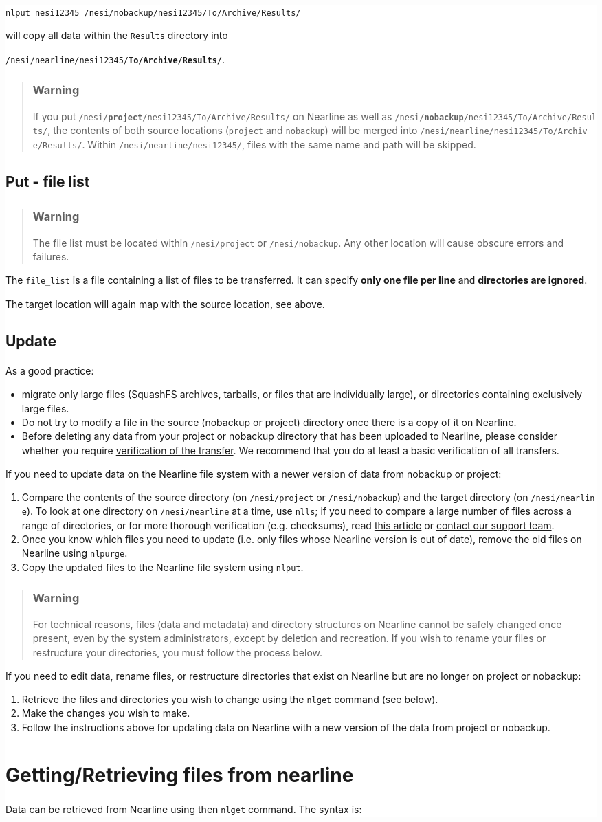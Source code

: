 <pre><code>nlput nesi12345 /nesi/nobackup/nesi12345/To/Archive/Results/</code></pre>
<p>will copy all data within the <code>Results</code> directory into</p>
<p><code>/nesi/nearline/nesi12345/<strong>To/Archive/Results/</strong></code>.</p>
<blockquote class="blockquote-prereq">
<h3 id="directory-merging">Warning</h3>
<p>If you put <code>/nesi/<strong>project</strong>/nesi12345/To/Archive/Results/</code> on Nearline as well as <code>/nesi/<strong>nobackup</strong>/nesi12345/To/Archive/Results/</code>, the contents of both source locations (<code>project</code> and <code>nobackup</code>) will be merged into <code>/nesi/nearline/nesi12345/To/Archive/Results/</code>. Within <code>/nesi/nearline/nesi12345/</code>, files with the same name and path will be skipped.</p>
</blockquote>
<h2 id="Nearlineearlyaccessuserguide-Put-file-list">Put - file list</h2>
<blockquote class="blockquote-prereq">
<h3 id="nlput-file-list">Warning</h3>
<p>The file list must be located within <code>/nesi/project</code> or <code>/nesi/nobackup</code>. Any other location will cause obscure errors and failures.</p>
</blockquote>
<p>The <code>file_list</code> is a file containing a list of files to be transferred. It can specify <strong>only one file per line</strong> and <strong>directories are ignored</strong>.</p>
<p>The target location will again map with the source location, see above.</p>
<h2 id="Nearlineearlyaccessuserguide-Update">Update</h2>
<p>As a good practice:</p>
<ul>
<li>migrate only large files (SquashFS archives, tarballs, or files that are individually large), or directories containing exclusively large files.</li>
<li>Do not try to modify a file in the source (nobackup or project) directory once there is a copy of it on Nearline.</li>
<li>Before deleting any data from your project or nobackup directory that has been uploaded to Nearline, please consider whether you require <a href="https://support.nesi.org.nz/hc/en-gb/articles/360001482516" target="_self">verification of the transfer</a>. We recommend that you do at least a basic verification of all transfers.</li>
</ul>
<p>If you need to update data on the Nearline file system with a newer version of data from nobackup or project:</p>
<ol>
<li>Compare the contents of the source directory (on <code>/nesi/project</code> or <code>/nesi/nobackup</code>) and the target directory (on <code>/nesi/nearline</code>). To look at one directory on <code>/nesi/nearline</code> at a time, use <code>nlls</code>; if you need to compare a large number of files across a range of directories, or for more thorough verification (e.g. checksums), read <a href="https://support.nesi.org.nz/hc/en-gb/articles/360001482516" target="_self">this article</a> or <a href="https://support.nesi.org.nz/hc/requests/new" target="_self">contact our support team</a>.</li>
<li>Once you know which files you need to update (i.e. only files whose Nearline version is out of date), remove the old files on Nearline using <code>nlpurge</code>.</li>
<li>Copy the updated files to the Nearline file system using <code>nlput</code>.</li>
</ol>
<blockquote class="blockquote-prereq">
<h3 id="immutable-files">Warning</h3>
<p>For technical reasons, files (data and metadata) and directory structures on Nearline cannot be safely changed once present, even by the system administrators, except by deletion and recreation. If you wish to rename your files or restructure your directories, you must follow the process below.</p>
</blockquote>
<p>If you need to edit data, rename files, or restructure directories that exist on Nearline but are no longer on project or nobackup:</p>
<ol>
<li>Retrieve the files and directories you wish to change using the <code>nlget</code> command (see below).</li>
<li>Make the changes you wish to make.</li>
<li>Follow the instructions above for updating data on Nearline with a new version of the data from project or nobackup.</li>
</ol>
<h1 id="Nearlineearlyaccessuserguide-Get">Getting/Retrieving files from nearline</h1>
<p>Data can be retrieved from Nearline using then <code>nlget</code> command. The syntax is:</p>